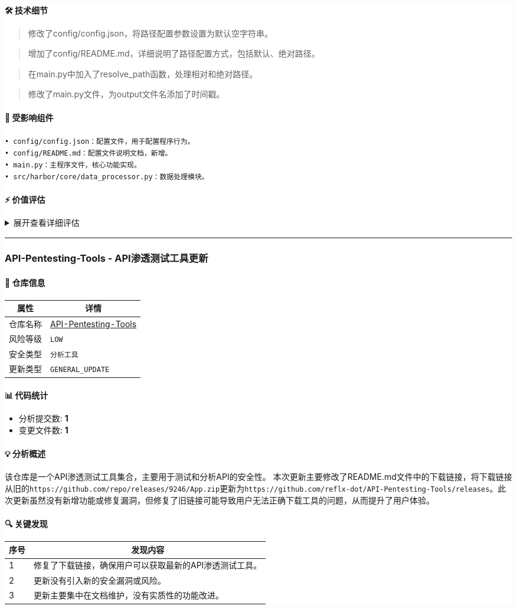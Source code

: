 #### 🛠️ 技术细节

> 修改了config/config.json，将路径配置参数设置为默认空字符串。

> 增加了config/README.md，详细说明了路径配置方式，包括默认、绝对路径。

> 在main.py中加入了resolve_path函数，处理相对和绝对路径。

> 修改了main.py文件，为output文件名添加了时间戳。


#### 🎯 受影响组件

```
• config/config.json：配置文件，用于配置程序行为。
• config/README.md：配置文件说明文档，新增。
• main.py：主程序文件，核心功能实现。
• src/harbor/core/data_processor.py：数据处理模块。
```

#### ⚡ 价值评估

<details><summary>展开查看详细评估</summary></details>

---

### API-Pentesting-Tools - API渗透测试工具更新

#### 📌 仓库信息

| 属性 | 详情 |
|------|------|
| 仓库名称 | [API-Pentesting-Tools](https://github.com/reflx-dot/API-Pentesting-Tools) |
| 风险等级 | `LOW` |
| 安全类型 | `分析工具` |
| 更新类型 | `GENERAL_UPDATE` |

#### 📊 代码统计

- 分析提交数: **1**
- 变更文件数: **1**

#### 💡 分析概述

该仓库是一个API渗透测试工具集合，主要用于测试和分析API的安全性。 本次更新主要修改了README.md文件中的下载链接，将下载链接从旧的`https://github.com/repo/releases/9246/App.zip`更新为`https://github.com/reflx-dot/API-Pentesting-Tools/releases`。此次更新虽然没有新增功能或修复漏洞，但修复了旧链接可能导致用户无法正确下载工具的问题，从而提升了用户体验。

#### 🔍 关键发现

| 序号 | 发现内容 |
|------|----------|
| 1 | 修复了下载链接，确保用户可以获取最新的API渗透测试工具。 |
| 2 | 更新没有引入新的安全漏洞或风险。 |
| 3 | 更新主要集中在文档维护，没有实质性的功能改进。 |
